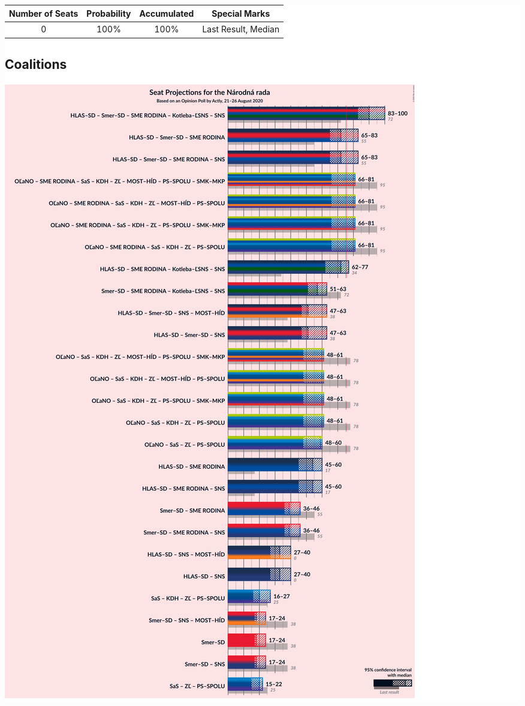 | Number of Seats | Probability | Accumulated | Special Marks |
|:---------------:|:-----------:|:-----------:|:-------------:|
| 0 | 100% | 100% | Last Result, Median |


## Coalitions

![Graph with coalitions seats not yet produced](2020-08-26-Actly-coalitions-seats.png "Coalitions Seats")
